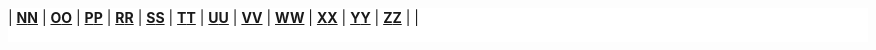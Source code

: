 | [<span data-ttu-id="af839-189">**N**</span><span class="sxs-lookup"><span data-stu-id="af839-189">**N**</span></span>](#n) | [<span data-ttu-id="af839-190">**O**</span><span class="sxs-lookup"><span data-stu-id="af839-190">**O**</span></span>](#o) | [<span data-ttu-id="af839-191">**P**</span><span class="sxs-lookup"><span data-stu-id="af839-191">**P**</span></span>](#p) | [<span data-ttu-id="af839-192">**R**</span><span class="sxs-lookup"><span data-stu-id="af839-192">**R**</span></span>](#r) | [<span data-ttu-id="af839-193">**S**</span><span class="sxs-lookup"><span data-stu-id="af839-193">**S**</span></span>](#s) | [<span data-ttu-id="af839-194">**T**</span><span class="sxs-lookup"><span data-stu-id="af839-194">**T**</span></span>](#t) | [<span data-ttu-id="af839-195">**U**</span><span class="sxs-lookup"><span data-stu-id="af839-195">**U**</span></span>](#u) | [<span data-ttu-id="af839-196">**V**</span><span class="sxs-lookup"><span data-stu-id="af839-196">**V**</span></span>](#v) | [<span data-ttu-id="af839-197">**W**</span><span class="sxs-lookup"><span data-stu-id="af839-197">**W**</span></span>](#w) | [<span data-ttu-id="af839-198">**X**</span><span class="sxs-lookup"><span data-stu-id="af839-198">**X**</span></span>](#x) | [<span data-ttu-id="af839-199">**Y**</span><span class="sxs-lookup"><span data-stu-id="af839-199">**Y**</span></span>](#y) | [<span data-ttu-id="af839-200">**Z**</span><span class="sxs-lookup"><span data-stu-id="af839-200">**Z**</span></span>](#z) | | 

| | |
|---|---|